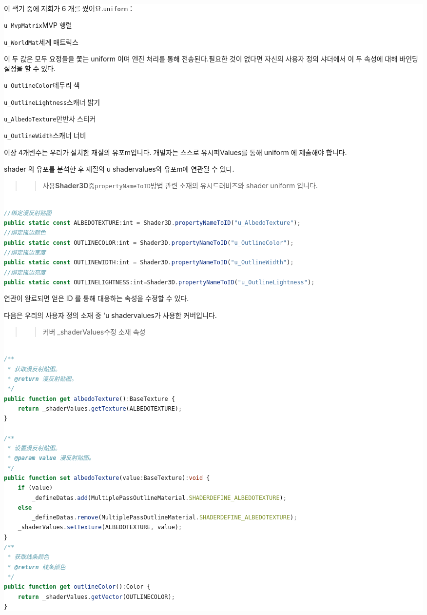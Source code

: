 
이 색기 중에 저희가 6 개를 썼어요.`uniform`：

`u_MvpMatrix`MVP 행렬

`u_WorldMat`세계 매트릭스

이 두 값은 모두 요정들을 쫓는 uniform 이며 엔진 처리를 통해 전송된다.필요한 것이 없다면 자신의 사용자 정의 샤더에서 이 두 속성에 대해 바인딩 설정을 할 수 있다.

`u_OutlineColor`테두리 색

`u_OutlineLightness`스캐너 밝기

`u_AlbedoTexture`만반사 스티커

`u_OutlineWidth`스캐너 너비

이상 4개변수는 우리가 설치한 재질의 유포m입니다. 개발자는 스스로 유시퍼Values를 통해 uniform 에 제출해야 합니다.

shader 의 유포를 분석한 후 재질의 u shadervalues와 유포m에 연관될 수 있다.

>>사용**Shader3D**중`propertyNameToID`방법 관련 소재의 유시드러비즈와 shader uniform 입니다.


```typescript

//绑定漫反射贴图
public static const ALBEDOTEXTURE:int = Shader3D.propertyNameToID("u_AlbedoTexture");
//绑定描边颜色
public static const OUTLINECOLOR:int = Shader3D.propertyNameToID("u_OutlineColor");
//绑定描边宽度
public static const OUTLINEWIDTH:int = Shader3D.propertyNameToID("u_OutlineWidth");
//绑定描边亮度
public static const OUTLINELIGHTNESS:int=Shader3D.propertyNameToID("u_OutlineLightness");
```


연관이 완료되면 얻은 ID 를 통해 대응하는 속성을 수정할 수 있다.

다음은 우리의 사용자 정의 소재 중 'u shadervalues가 사용한 커버입니다.

>> 커버 _shaderValues수정 소재 속성


```typescript

/**
 * 获取漫反射贴图。
 * @return 漫反射贴图。
 */
public function get albedoTexture():BaseTexture {
    return _shaderValues.getTexture(ALBEDOTEXTURE);
}

/**
 * 设置漫反射贴图。
 * @param value 漫反射贴图。
 */
public function set albedoTexture(value:BaseTexture):void {
    if (value)
        _defineDatas.add(MultiplePassOutlineMaterial.SHADERDEFINE_ALBEDOTEXTURE);
    else
        _defineDatas.remove(MultiplePassOutlineMaterial.SHADERDEFINE_ALBEDOTEXTURE);
    _shaderValues.setTexture(ALBEDOTEXTURE, value);
}
/**
 * 获取线条颜色
 * @return 线条颜色
 */
public function get outlineColor():Color {
    return _shaderValues.getVector(OUTLINECOLOR);
}

```